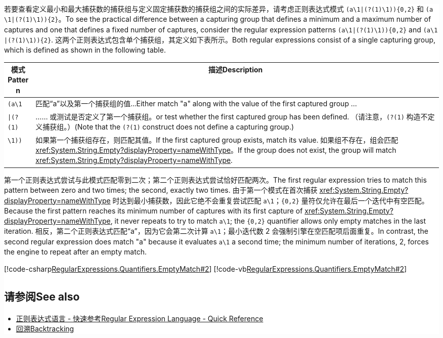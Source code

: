  <span data-ttu-id="f77e6-289">若要查看定义最小和最大捕获数的捕获组与定义固定捕获数的捕获组之间的实际差异，请考虑正则表达式模式 `(a\1|(?(1)\1)){0,2}` 和 `(a\1|(?(1)\1)){2}`。</span><span class="sxs-lookup"><span data-stu-id="f77e6-289">To see the practical difference between a capturing group that defines a minimum and a maximum number of captures and one that defines a fixed number of captures, consider the regular expression patterns `(a\1|(?(1)\1)){0,2}` and `(a\1|(?(1)\1)){2}`.</span></span> <span data-ttu-id="f77e6-290">这两个正则表达式包含单个捕获组，其定义如下表所示。</span><span class="sxs-lookup"><span data-stu-id="f77e6-290">Both regular expressions consist of a single capturing group, which is defined as shown in the following table.</span></span>  
  
|<span data-ttu-id="f77e6-291">模式</span><span class="sxs-lookup"><span data-stu-id="f77e6-291">Pattern</span></span>|<span data-ttu-id="f77e6-292">描述</span><span class="sxs-lookup"><span data-stu-id="f77e6-292">Description</span></span>|  
|-------------|-----------------|  
|`(a\1`|<span data-ttu-id="f77e6-293">匹配“a”以及第一个捕获组的值...</span><span class="sxs-lookup"><span data-stu-id="f77e6-293">Either match "a" along with the value of the first captured group …</span></span>|  
|<code>&#124;(?(1)</code>|<span data-ttu-id="f77e6-294">…</span><span class="sxs-lookup"><span data-stu-id="f77e6-294">…</span></span> <span data-ttu-id="f77e6-295">或测试是否定义了第一个捕获组。</span><span class="sxs-lookup"><span data-stu-id="f77e6-295">or test whether the first captured group has been defined.</span></span> <span data-ttu-id="f77e6-296">（请注意，`(?(1)` 构造不定义捕获组。）</span><span class="sxs-lookup"><span data-stu-id="f77e6-296">(Note that the `(?(1)` construct does not define a capturing group.)</span></span>|  
|`\1))`|<span data-ttu-id="f77e6-297">如果第一个捕获组存在，则匹配其值。</span><span class="sxs-lookup"><span data-stu-id="f77e6-297">If the first captured group exists, match its value.</span></span> <span data-ttu-id="f77e6-298">如果组不存在，组会匹配 <xref:System.String.Empty?displayProperty=nameWithType>。</span><span class="sxs-lookup"><span data-stu-id="f77e6-298">If the group does not exist, the group will match <xref:System.String.Empty?displayProperty=nameWithType>.</span></span>|  
  
 <span data-ttu-id="f77e6-299">第一个正则表达式尝试与此模式匹配零到二次；第二个正则表达式尝试恰好匹配两次。</span><span class="sxs-lookup"><span data-stu-id="f77e6-299">The first regular expression tries to match this pattern between zero and two times; the second, exactly two times.</span></span> <span data-ttu-id="f77e6-300">由于第一个模式在首次捕获 <xref:System.String.Empty?displayProperty=nameWithType> 时达到最小捕获数，因此它绝不会重复尝试匹配 `a\1`；`{0,2}` 量符仅允许在最后一个迭代中有空匹配。</span><span class="sxs-lookup"><span data-stu-id="f77e6-300">Because the first pattern reaches its minimum number of captures with its first capture of <xref:System.String.Empty?displayProperty=nameWithType>, it never repeats to try to match `a\1`; the `{0,2}` quantifier allows only empty matches in the last iteration.</span></span> <span data-ttu-id="f77e6-301">相反，第二个正则表达式匹配“a”，因为它会第二次计算 `a\1`；最小迭代数 2 会强制引擎在空匹配项后面重复。</span><span class="sxs-lookup"><span data-stu-id="f77e6-301">In contrast, the second regular expression does match "a" because it evaluates `a\1` a second time; the minimum number of iterations, 2, forces the engine to repeat after an empty match.</span></span>  
  
 [!code-csharp[RegularExpressions.Quantifiers.EmptyMatch#2](../../../samples/snippets/csharp/VS_Snippets_CLR/regularexpressions.quantifiers.emptymatch/cs/emptymatch4.cs#2)]
 [!code-vb[RegularExpressions.Quantifiers.EmptyMatch#2](../../../samples/snippets/visualbasic/VS_Snippets_CLR/regularexpressions.quantifiers.emptymatch/vb/emptymatch4.vb#2)]  
  
## <a name="see-also"></a><span data-ttu-id="f77e6-302">请参阅</span><span class="sxs-lookup"><span data-stu-id="f77e6-302">See also</span></span>

- [<span data-ttu-id="f77e6-303">正则表达式语言 - 快速参考</span><span class="sxs-lookup"><span data-stu-id="f77e6-303">Regular Expression Language - Quick Reference</span></span>](../../../docs/standard/base-types/regular-expression-language-quick-reference.md)  
- [<span data-ttu-id="f77e6-304">回溯</span><span class="sxs-lookup"><span data-stu-id="f77e6-304">Backtracking</span></span>](../../../docs/standard/base-types/backtracking-in-regular-expressions.md)
